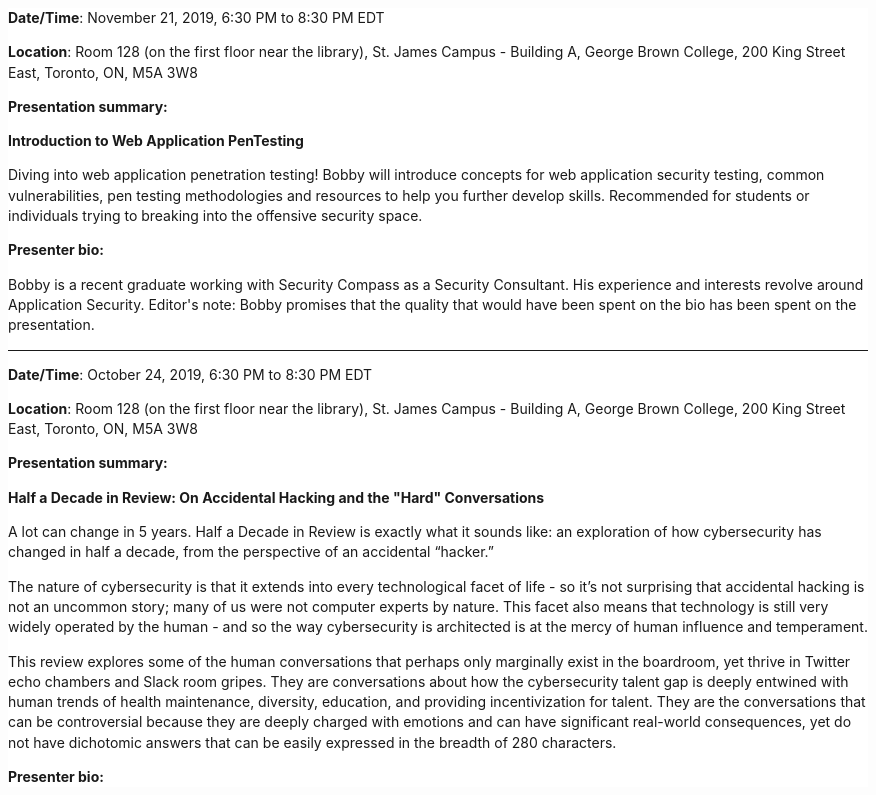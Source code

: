 **Date/Time**: November 21, 2019, 6:30 PM to 8:30 PM EDT

**Location**: Room 128 (on the first floor near the library), St. James
Campus - Building A, George Brown College, 200 King Street East,
Toronto, ON, M5A 3W8

**Presentation summary:**

**Introduction to Web Application PenTesting**

Diving into web application penetration testing\! Bobby will introduce
concepts for web application security testing, common vulnerabilities,
pen testing methodologies and resources to help you further develop
skills. Recommended for students or individuals trying to breaking into
the offensive security space.

**Presenter bio:**

Bobby is a recent graduate working with Security Compass as a Security
Consultant. His experience and interests revolve around Application
Security. Editor's note: Bobby promises that the quality that would have
been spent on the bio has been spent on the presentation.

-----

**Date/Time**: October 24, 2019, 6:30 PM to 8:30 PM EDT

**Location**: Room 128 (on the first floor near the library), St. James
Campus - Building A, George Brown College, 200 King Street East,
Toronto, ON, M5A 3W8

**Presentation summary:**

**Half a Decade in Review: On Accidental Hacking and the "Hard"
Conversations**

A lot can change in 5 years. Half a Decade in Review is exactly what it
sounds like: an exploration of how cybersecurity has changed in half a
decade, from the perspective of an accidental “hacker.”

The nature of cybersecurity is that it extends into every technological
facet of life - so it’s not surprising that accidental hacking is not an
uncommon story; many of us were not computer experts by nature. This
facet also means that technology is still very widely operated by the
human - and so the way cybersecurity is architected is at the mercy of
human influence and temperament.

This review explores some of the human conversations that perhaps only
marginally exist in the boardroom, yet thrive in Twitter echo chambers
and Slack room gripes. They are conversations about how the
cybersecurity talent gap is deeply entwined with human trends of health
maintenance, diversity, education, and providing incentivization for
talent. They are the conversations that can be controversial because
they are deeply charged with emotions and can have significant
real-world consequences, yet do not have dichotomic answers that can be
easily expressed in the breadth of 280 characters.

**Presenter bio:**
